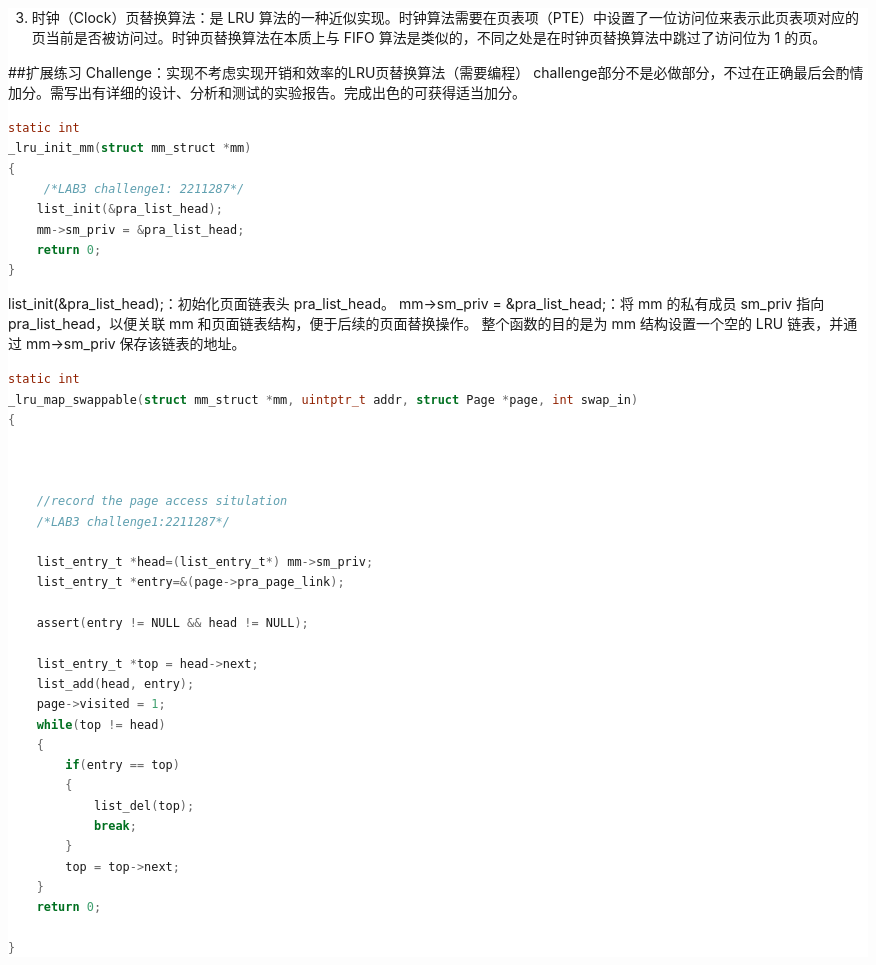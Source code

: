   3. 时钟（Clock）页替换算法：是 LRU 算法的一种近似实现。时钟算法需要在页表项（PTE）中设置了一位访问位来表示此页表项对应的页当前是否被访问过。时钟页替换算法在本质上与 FIFO 算法是类似的，不同之处是在时钟页替换算法中跳过了访问位为 1 的页。




##扩展练习 Challenge：实现不考虑实现开销和效率的LRU页替换算法（需要编程）
challenge部分不是必做部分，不过在正确最后会酌情加分。需写出有详细的设计、分析和测试的实验报告。完成出色的可获得适当加分。

```c
static int
_lru_init_mm(struct mm_struct *mm)
{     
     /*LAB3 challenge1: 2211287*/ 
    list_init(&pra_list_head);
    mm->sm_priv = &pra_list_head;
   	return 0;
}
```

list_init(&pra_list_head);：初始化页面链表头 pra_list_head。
mm->sm_priv = &pra_list_head;：将 mm 的私有成员 sm_priv 指向 pra_list_head，以便关联 mm 和页面链表结构，便于后续的页面替换操作。
整个函数的目的是为 mm 结构设置一个空的 LRU 链表，并通过 mm->sm_priv 保存该链表的地址。


```c
static int
_lru_map_swappable(struct mm_struct *mm, uintptr_t addr, struct Page *page, int swap_in)
{

 

    //record the page access situlation
    /*LAB3 challenge1:2211287*/ 
   
    list_entry_t *head=(list_entry_t*) mm->sm_priv;
    list_entry_t *entry=&(page->pra_page_link);
 
    assert(entry != NULL && head != NULL);

    list_entry_t *top = head->next;
    list_add(head, entry);
    page->visited = 1; 
	while(top != head)
    {
        if(entry == top)
        {
            list_del(top);
            break;
        }
        top = top->next;
    }
    return 0;
   	
}
```
